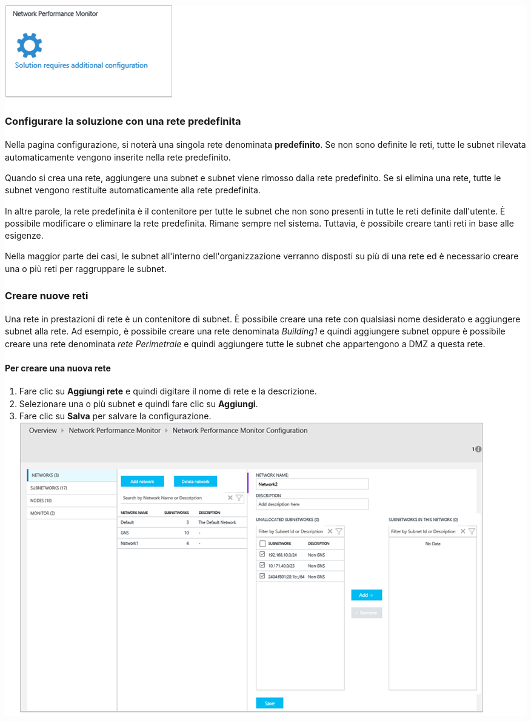   ![soluzione richiede ulteriori operazioni di configurazione](./media/log-analytics-network-performance-monitor/npm-config.png)


### <a name="configure-the-solution-with-a-default-network"></a>Configurare la soluzione con una rete predefinita

Nella pagina configurazione, si noterà una singola rete denominata **predefinito**. Se non sono definite le reti, tutte le subnet rilevata automaticamente vengono inserite nella rete predefinito.

Quando si crea una rete, aggiungere una subnet e subnet viene rimosso dalla rete predefinito. Se si elimina una rete, tutte le subnet vengono restituite automaticamente alla rete predefinita.

In altre parole, la rete predefinita è il contenitore per tutte le subnet che non sono presenti in tutte le reti definite dall'utente. È possibile modificare o eliminare la rete predefinita. Rimane sempre nel sistema. Tuttavia, è possibile creare tanti reti in base alle esigenze.

Nella maggior parte dei casi, le subnet all'interno dell'organizzazione verranno disposti su più di una rete ed è necessario creare una o più reti per raggruppare le subnet.

### <a name="create-new-networks"></a>Creare nuove reti

Una rete in prestazioni di rete è un contenitore di subnet. È possibile creare una rete con qualsiasi nome desiderato e aggiungere subnet alla rete. Ad esempio, è possibile creare una rete denominata *Building1* e quindi aggiungere subnet oppure è possibile creare una rete denominata *rete Perimetrale* e quindi aggiungere tutte le subnet che appartengono a DMZ a questa rete.

#### <a name="to-create-a-new-network"></a>Per creare una nuova rete

1. Fare clic su **Aggiungi rete** e quindi digitare il nome di rete e la descrizione.
2.  Selezionare una o più subnet e quindi fare clic su **Aggiungi**.
3. Fare clic su **Salva** per salvare la configurazione.  
  ![aggiungere una rete](./media/log-analytics-network-performance-monitor/npm-add-network.png)
